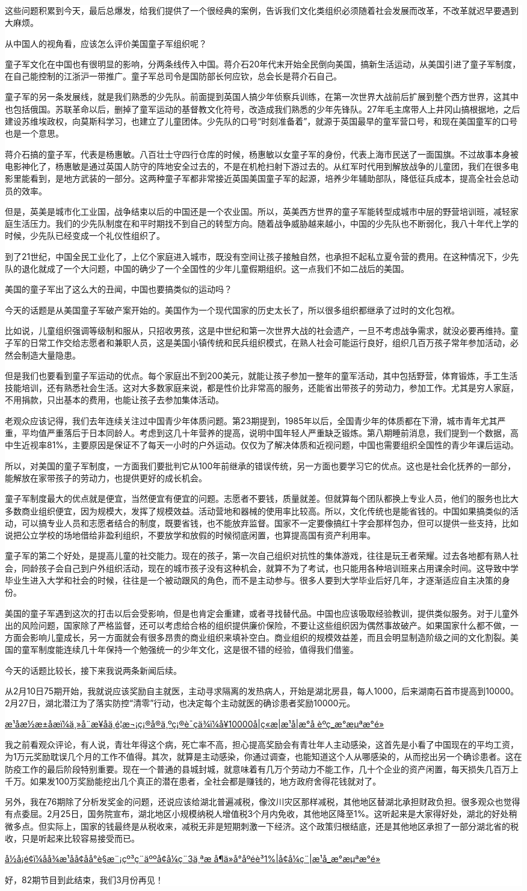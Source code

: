这些问题积累到今天，最后总爆发，给我们提供了一个很经典的案例，告诉我们文化类组织必须随着社会发展而改革，不改革就迟早要遇到大麻烦。

从中国人的视角看，应该怎么评价美国童子军组织呢？

童子军文化在中国也有很明显的影响，分两条线传入中国。蒋介石20年代末开始全民倒向美国，搞新生活运动，从美国引进了童子军制度，在自己能控制的江浙沪一带推广。童子军总司令是国防部长何应钦，总会长是蒋介石自己。

童子军的另一条发展线，就是我们熟悉的少先队。前面提到英国人搞少年侦察兵训练，在第一次世界大战前后扩展到整个西方世界，这其中也包括俄国。苏联革命以后，删掉了童军运动的基督教文化符号，改造成我们熟悉的少年先锋队。27年毛主席带人上井冈山搞根据地，之后建设苏维埃政权，向莫斯科学习，也建立了儿童团体。少先队的口号“时刻准备着”，就源于英国最早的童军营口号，和现在美国童军的口号也是一个意思。

蒋介石搞的童子军，代表是杨惠敏。八百壮士守四行仓库的时候，杨惠敏以女童子军的身份，代表上海市民送了一面国旗。不过故事本身被电影神化了，杨惠敏是通过英国人防守的阵地安全过去的，不是在机枪扫射下游过去的。从红军时代用到解放战争的儿童团，我们在很多电影里能看到，是地方武装的一部分。这两种童子军都非常接近英国美国童子军的起源，培养少年辅助部队，降低征兵成本，提高全社会总动员的效率。

但是，英美是城市化工业国，战争结束以后的中国还是一个农业国。所以，英美西方世界的童子军能转型成城市中层的野营培训班，减轻家庭生活压力。我们的少先队制度在和平时期找不到自己的转型方向。随着战争威胁越来越小，中国的少先队也不断弱化，我八十年代上学的时候，少先队已经变成一个礼仪性组织了。

到了21世纪，中国全民工业化了，上亿个家庭进入城市，既没有空间让孩子接触自然，也承担不起私立夏令营的费用。在这种情况下，少先队的退化就成了一个大问题，中国的确少了一个全国性的少年儿童假期组织。这一点我们不如二战后的美国。

美国的童子军出了这么大的丑闻，中国也要搞类似的运动吗？

今天的话题是从美国童子军破产案开始的。美国作为一个现代国家的历史太长了，所以很多组织都继承了过时的文化包袱。

比如说，儿童组织强调等级制和服从，只招收男孩，这是中世纪和第一次世界大战的社会遗产，一旦不考虑战争需求，就没必要再维持。童子军的日常工作交给志愿者和兼职人员，这是美国小镇传统和民兵组织模式，在熟人社会可能运行良好，组织几百万孩子常年参加活动，必然会制造大量隐患。

但是我们也要看到童子军运动的优点。每个家庭出不到200美元，就能让孩子参加一整年的童军活动，其中包括野营，体育锻炼，手工生活技能培训，还有熟悉社会生活。这对大多数家庭来说，都是性价比非常高的服务，还能省出带孩子的劳动力，参加工作。尤其是穷人家庭，不用捐款，只出基本的费用，也能让孩子去参加集体活动。

老观众应该记得，我们去年连续关注过中国青少年体质问题。第23期提到，1985年以后，全国青少年的体质都在下滑，城市青年尤其严重，平均值严重落后于日本同龄人。考虑到这几十年营养的提高，说明中国年轻人严重缺乏锻炼。第八期睡前消息，我们提到一个数据，高中生近视率81%，主要原因是保证不了每天一小时的户外运动。仅仅为了解决体质和近视问题，中国也需要组织全国性的青少年课后运动。

所以，对美国的童子军制度，一方面我们要批判它从100年前继承的错误传统，另一方面也要学习它的优点。这也是社会化抚养的一部分，能解放在家带孩子的劳动力，也提供更好的成长机会。

童子军制度最大的优点就是便宜，当然便宜有便宜的问题。志愿者不要钱，质量就差。但就算每个团队都换上专业人员，他们的服务也比大多数商业组织便宜，因为规模大，发挥了规模效益。活动营地和器械的使用率比较高。所以，文化传统也是能省钱的。中国如果搞类似的活动，可以搞专业人员和志愿者结合的制度，既要省钱，也不能放弃监督。国家不一定要像搞红十字会那样包办，但可以提供一些支持，比如说把公立学校的场地借给非盈利组织，不要放学和放假的时候彻底闲置，也算提高国有资产利用率。

童子军的第二个好处，是提高儿童的社交能力。现在的孩子，第一次自己组织对抗性的集体游戏，往往是玩王者荣耀。过去各地都有熟人社会，同龄孩子会自己到户外组织活动，现在的城市孩子没有这种机会，就算不为了考试，也只能用各种培训班来占用课余时间。这导致中学毕业生进入大学和社会的时候，往往是一个被动跟风的角色，而不是主动参与。很多人要到大学毕业后好几年，才逐渐适应自主决策的身份。

美国的童子军遇到这次的打击以后会受影响，但是也肯定会重建，或者寻找替代品。中国也应该吸取经验教训，提供类似服务。对于儿童外出的风险问题，国家除了严格监督，还可以考虑给合格的组织提供廉价保险，不要让这些组织因为偶然事故破产。如果国家什么都不做，一方面会影响儿童成长，另一方面就会有很多昂贵的商业组织来填补空白。商业组织的规模效益差，而且会明显制造阶级之间的文化割裂。美国的童军制度能连续几十年保持一个勉强统一的少年文化，这是很不错的经验，值得我们借鉴。

今天的话题比较长，接下来我说两条新闻后续。

从2月10日75期开始，我就说应该奖励自主就医，主动寻求隔离的发热病人，开始是湖北房县，每人1000，后来湖南石首市提高到10000。2月27日，湖北潜江为了落实防控“清零”行动，也决定每个主动就医的确诊患者奖励10000元。

[æ¹åæ½æ±åæï¼ä¸»å¨æ¥åä¸é¦æ¬¡ç¡®å®ä¸ºç¡®è¯çä¾ï¼å¥10000å\|ç«æ\|æ¹å\|æ°å èºç\_æ°æµªæ°é»](http://news.sina.com.cn/c/2020-02-27/doc-iimxyqvz6125465.shtml)

我之前看观众评论，有人说，青壮年得这个病，死亡率不高，担心提高奖励会有青壮年人主动感染，这首先是小看了中国现在的平均工资，为1万元奖励耽误几个月的工作不值得。其次，就算是主动感染，你通过调查，也能知道这个人从哪感染的，从而挖出另一个确诊患者。这在防疫工作的最后阶段特别重要。现在一个普通的县城封城，就意味着有几万个劳动力不能工作，几十个企业的资产闲置，每天损失几百万上千万。如果发100万奖励能挖出几个真正的潜在患者，全社会都是赚钱的，地方政府舍得花钱就对了。

另外，我在76期除了分析发奖金的问题，还说应该给湖北普遍减税，像汶川灾区那样减税，其他地区替湖北承担财政负担。很多观众也觉得有点委屈。2月25日，国务院宣布，湖北地区小规模纳税人增值税3个月内免收，其他地区降至1%。这听起来是大家得好处，湖北的好处稍微多点。但实际上，国家的钱最终是从税收来，减税无非是短期刺激一下经济。这个政策归根结底，还是其他地区承担了一部分湖北省的税收，只是听起来比较容易接受而已。

[å½å¡é¢ï¼åå¾æ¹åå¢åå°è§æ¨¡çº³ç¨äººå¢å¼ç¨3ä¸ªæ å¶ä»å°åºéè³1%\|å¢å¼ç¨\|æ¹å\_æ°æµªæ°é»](https://news.sina.com.cn/c/2020-02-25/doc-iimxyqvz5751525.shtml)

好，82期节目到此结束，我们3月份再见！
